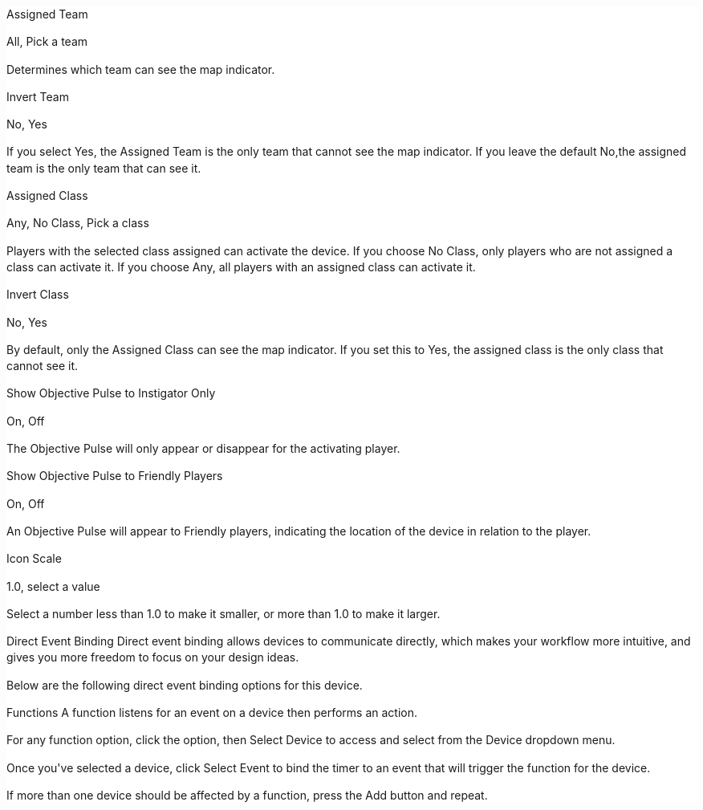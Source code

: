 Assigned Team

All, Pick a team

Determines which team can see the map indicator.

Invert Team

No, Yes

If you select Yes, the Assigned Team is the only team that cannot see the map indicator. If you leave the default No,the assigned team is the only team that can see it.

Assigned Class

Any, No Class, Pick a class

Players with the selected class assigned can activate the device. If you choose No Class, only players who are not assigned a class can activate it. If you choose Any, all players with an assigned class can activate it.

Invert Class

No, Yes

By default, only the Assigned Class can see the map indicator. If you set this to Yes, the assigned class is the only class that cannot see it.

Show Objective Pulse to Instigator Only

On, Off

The Objective Pulse will only appear or disappear for the activating player.

Show Objective Pulse to Friendly Players

On, Off

An Objective Pulse will appear to Friendly players, indicating the location of the device in relation to the player.

Icon Scale

1.0, select a value

Select a number less than 1.0 to make it smaller, or more than 1.0 to make it larger.

Direct Event Binding
Direct event binding allows devices to communicate directly, which makes your workflow more intuitive, and gives you more freedom to focus on your design ideas.

Below are the following direct event binding options for this device.

Functions
A function listens for an event on a device then performs an action.

For any function option, click the option, then Select Device to access and select from the Device dropdown menu.

Once you've selected a device, click Select Event to bind the timer to an event that will trigger the function for the device.

If more than one device should be affected by a function, press the Add button and repeat.
